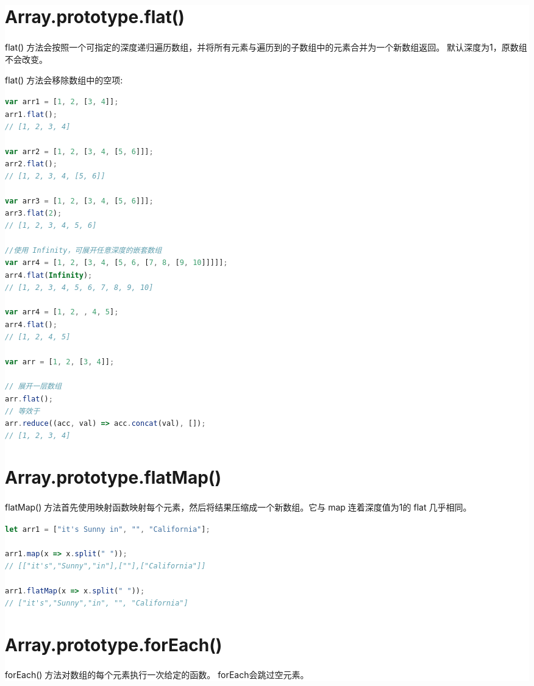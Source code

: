 # Array.prototype.flat()
flat() 方法会按照一个可指定的深度递归遍历数组，并将所有元素与遍历到的子数组中的元素合并为一个新数组返回。
默认深度为1，原数组不会改变。

flat() 方法会移除数组中的空项:
```javascript
var arr1 = [1, 2, [3, 4]];
arr1.flat(); 
// [1, 2, 3, 4]

var arr2 = [1, 2, [3, 4, [5, 6]]];
arr2.flat();
// [1, 2, 3, 4, [5, 6]]

var arr3 = [1, 2, [3, 4, [5, 6]]];
arr3.flat(2);
// [1, 2, 3, 4, 5, 6]

//使用 Infinity，可展开任意深度的嵌套数组
var arr4 = [1, 2, [3, 4, [5, 6, [7, 8, [9, 10]]]]];
arr4.flat(Infinity);
// [1, 2, 3, 4, 5, 6, 7, 8, 9, 10]

var arr4 = [1, 2, , 4, 5];
arr4.flat();
// [1, 2, 4, 5]

var arr = [1, 2, [3, 4]];

// 展开一层数组
arr.flat();
// 等效于
arr.reduce((acc, val) => acc.concat(val), []);
// [1, 2, 3, 4]
```

# Array.prototype.flatMap()
flatMap() 方法首先使用映射函数映射每个元素，然后将结果压缩成一个新数组。它与 map 连着深度值为1的 flat 几乎相同。
```javascript
let arr1 = ["it's Sunny in", "", "California"];

arr1.map(x => x.split(" "));
// [["it's","Sunny","in"],[""],["California"]]

arr1.flatMap(x => x.split(" "));
// ["it's","Sunny","in", "", "California"]
```
# Array.prototype.forEach() 
forEach() 方法对数组的每个元素执行一次给定的函数。
forEach会跳过空元素。
